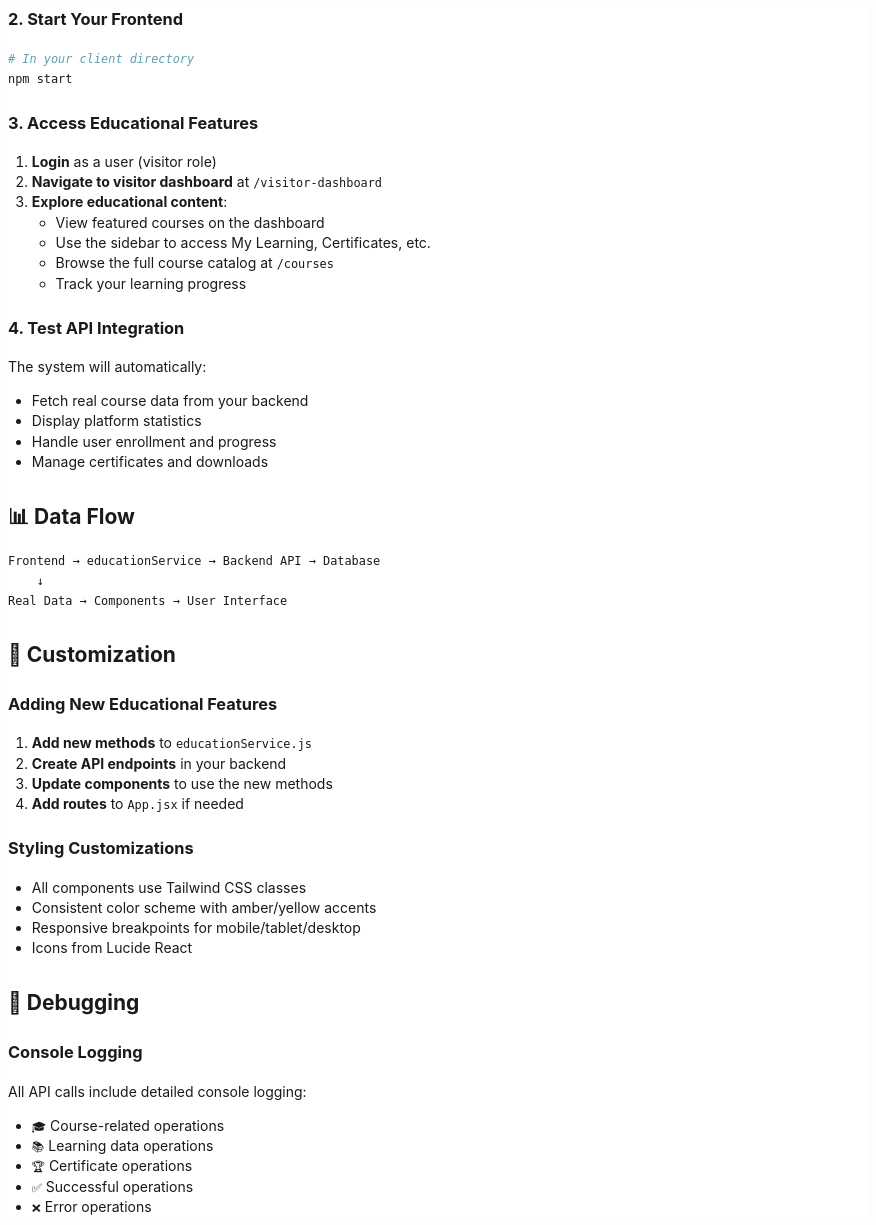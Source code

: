 ### **2. Start Your Frontend**
```bash
# In your client directory
npm start
```

### **3. Access Educational Features**
1. **Login** as a user (visitor role)
2. **Navigate to visitor dashboard** at `/visitor-dashboard`
3. **Explore educational content**:
   - View featured courses on the dashboard
   - Use the sidebar to access My Learning, Certificates, etc.
   - Browse the full course catalog at `/courses`
   - Track your learning progress

### **4. Test API Integration**
The system will automatically:
- Fetch real course data from your backend
- Display platform statistics
- Handle user enrollment and progress
- Manage certificates and downloads

## 📊 **Data Flow**

```
Frontend → educationService → Backend API → Database
    ↓
Real Data → Components → User Interface
```

## 🔧 **Customization**

### **Adding New Educational Features**
1. **Add new methods** to `educationService.js`
2. **Create API endpoints** in your backend
3. **Update components** to use the new methods
4. **Add routes** to `App.jsx` if needed

### **Styling Customizations**
- All components use Tailwind CSS classes
- Consistent color scheme with amber/yellow accents
- Responsive breakpoints for mobile/tablet/desktop
- Icons from Lucide React

## 🐛 **Debugging**

### **Console Logging**
All API calls include detailed console logging:
- `🎓` Course-related operations
- `📚` Learning data operations
- `🏆` Certificate operations
- `✅` Successful operations
- `❌` Error operations
